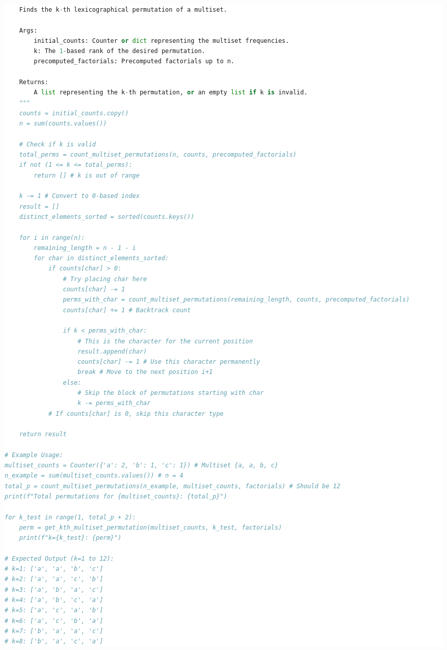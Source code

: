 ```python
    Finds the k-th lexicographical permutation of a multiset.

    Args:
        initial_counts: Counter or dict representing the multiset frequencies.
        k: The 1-based rank of the desired permutation.
        precomputed_factorials: Precomputed factorials up to n.

    Returns:
        A list representing the k-th permutation, or an empty list if k is invalid.
    """
    counts = initial_counts.copy()
    n = sum(counts.values())
    
    # Check if k is valid
    total_perms = count_multiset_permutations(n, counts, precomputed_factorials)
    if not (1 <= k <= total_perms):
        return [] # k is out of range

    k -= 1 # Convert to 0-based index
    result = []
    distinct_elements_sorted = sorted(counts.keys())

    for i in range(n):
        remaining_length = n - 1 - i
        for char in distinct_elements_sorted:
            if counts[char] > 0:
                # Try placing char here
                counts[char] -= 1
                perms_with_char = count_multiset_permutations(remaining_length, counts, precomputed_factorials)
                counts[char] += 1 # Backtrack count

                if k < perms_with_char:
                    # This is the character for the current position
                    result.append(char)
                    counts[char] -= 1 # Use this character permanently
                    break # Move to the next position i+1
                else:
                    # Skip the block of permutations starting with char
                    k -= perms_with_char
            # If counts[char] is 0, skip this character type
            
    return result

# Example Usage:
multiset_counts = Counter({'a': 2, 'b': 1, 'c': 1}) # Multiset {a, a, b, c}
n_example = sum(multiset_counts.values()) # n = 4
total_p = count_multiset_permutations(n_example, multiset_counts, factorials) # Should be 12
print(f"Total permutations for {multiset_counts}: {total_p}")

for k_test in range(1, total_p + 2):
    perm = get_kth_multiset_permutation(multiset_counts, k_test, factorials)
    print(f"k={k_test}: {perm}")

# Expected Output (k=1 to 12):
# k=1: ['a', 'a', 'b', 'c']
# k=2: ['a', 'a', 'c', 'b']
# k=3: ['a', 'b', 'a', 'c']
# k=4: ['a', 'b', 'c', 'a']
# k=5: ['a', 'c', 'a', 'b']
# k=6: ['a', 'c', 'b', 'a']
# k=7: ['b', 'a', 'a', 'c']
# k=8: ['b', 'a', 'c', 'a']
```